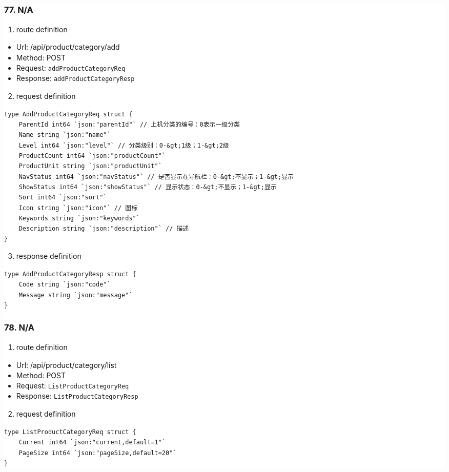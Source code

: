 ### 77. N/A

1. route definition

- Url: /api/product/category/add
- Method: POST
- Request: `addProductCategoryReq`
- Response: `addProductCategoryResp`

2. request definition



```golang
type AddProductCategoryReq struct {
	ParentId int64 `json:"parentId"` // 上机分类的编号：0表示一级分类
	Name string `json:"name"`
	Level int64 `json:"level"` // 分类级别：0-&gt;1级；1-&gt;2级
	ProductCount int64 `json:"productCount"`
	ProductUnit string `json:"productUnit"`
	NavStatus int64 `json:"navStatus"` // 是否显示在导航栏：0-&gt;不显示；1-&gt;显示
	ShowStatus int64 `json:"showStatus"` // 显示状态：0-&gt;不显示；1-&gt;显示
	Sort int64 `json:"sort"`
	Icon string `json:"icon"` // 图标
	Keywords string `json:"keywords"`
	Description string `json:"description"` // 描述
}
```


3. response definition



```golang
type AddProductCategoryResp struct {
	Code string `json:"code"`
	Message string `json:"message"`
}
```

### 78. N/A

1. route definition

- Url: /api/product/category/list
- Method: POST
- Request: `ListProductCategoryReq`
- Response: `ListProductCategoryResp`

2. request definition



```golang
type ListProductCategoryReq struct {
	Current int64 `json:"current,default=1"`
	PageSize int64 `json:"pageSize,default=20"`
}
```
